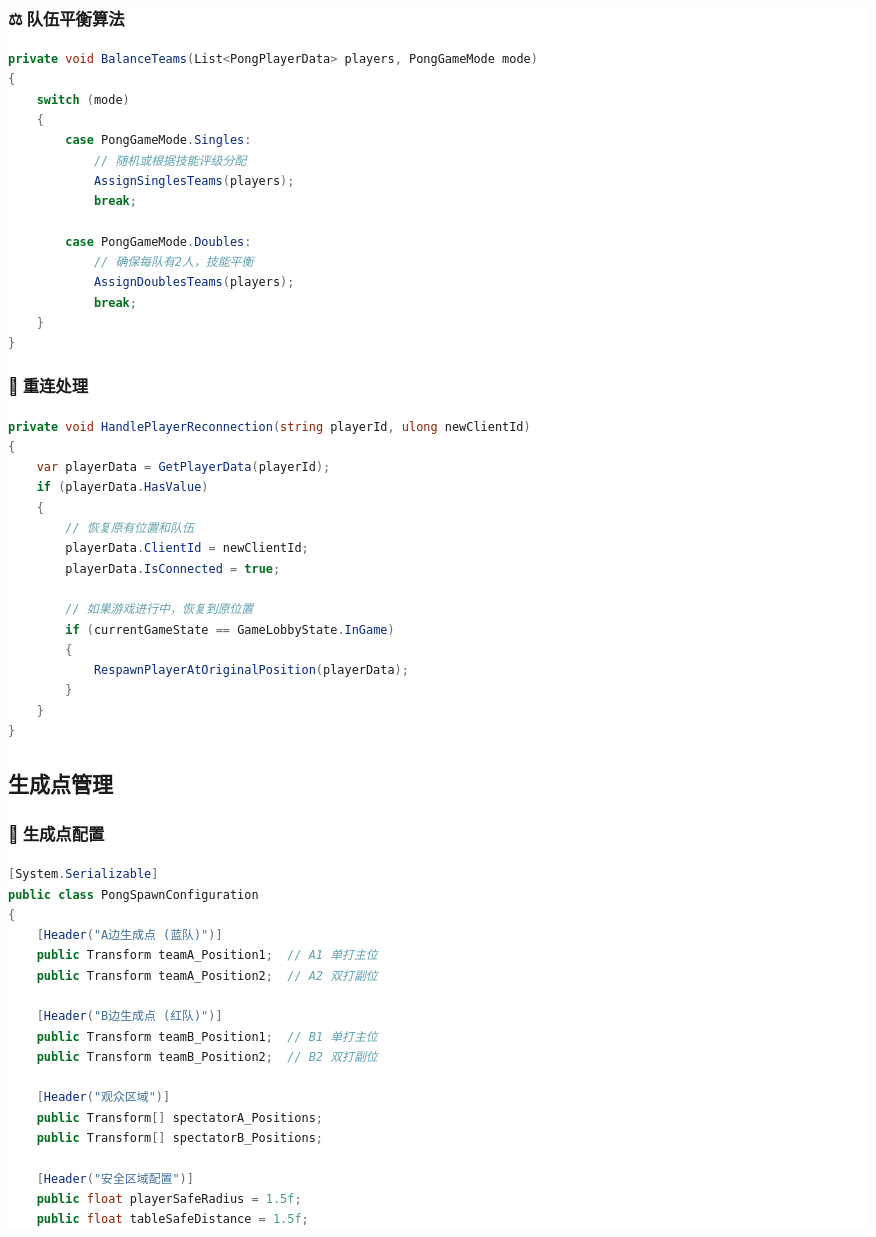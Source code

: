 ### ⚖️ **队伍平衡算法**

```csharp
private void BalanceTeams(List<PongPlayerData> players, PongGameMode mode)
{
    switch (mode)
    {
        case PongGameMode.Singles:
            // 随机或根据技能评级分配
            AssignSinglesTeams(players);
            break;

        case PongGameMode.Doubles:
            // 确保每队有2人，技能平衡
            AssignDoublesTeams(players);
            break;
    }
}
```

### 🔄 **重连处理**

```csharp
private void HandlePlayerReconnection(string playerId, ulong newClientId)
{
    var playerData = GetPlayerData(playerId);
    if (playerData.HasValue)
    {
        // 恢复原有位置和队伍
        playerData.ClientId = newClientId;
        playerData.IsConnected = true;

        // 如果游戏进行中，恢复到原位置
        if (currentGameState == GameLobbyState.InGame)
        {
            RespawnPlayerAtOriginalPosition(playerData);
        }
    }
}
```

## 生成点管理

### 📍 **生成点配置**

```csharp
[System.Serializable]
public class PongSpawnConfiguration
{
    [Header("A边生成点 (蓝队)")]
    public Transform teamA_Position1;  // A1 单打主位
    public Transform teamA_Position2;  // A2 双打副位

    [Header("B边生成点 (红队)")]
    public Transform teamB_Position1;  // B1 单打主位
    public Transform teamB_Position2;  // B2 双打副位

    [Header("观众区域")]
    public Transform[] spectatorA_Positions;
    public Transform[] spectatorB_Positions;

    [Header("安全区域配置")]
    public float playerSafeRadius = 1.5f;
    public float tableSafeDistance = 1.5f;
```